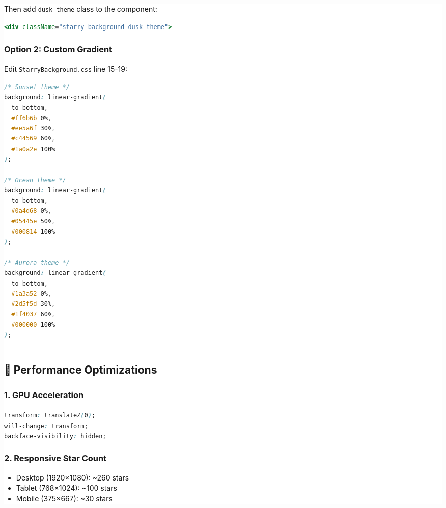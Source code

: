 Then add `dusk-theme` class to the component:
```jsx
<div className="starry-background dusk-theme">
```

### **Option 2: Custom Gradient**
Edit `StarryBackground.css` line 15-19:

```css
/* Sunset theme */
background: linear-gradient(
  to bottom,
  #ff6b6b 0%,
  #ee5a6f 30%,
  #c44569 60%,
  #1a0a2e 100%
);

/* Ocean theme */
background: linear-gradient(
  to bottom,
  #0a4d68 0%,
  #05445e 50%,
  #000814 100%
);

/* Aurora theme */
background: linear-gradient(
  to bottom,
  #1a3a52 0%,
  #2d5f5d 30%,
  #1f4037 60%,
  #000000 100%
);
```

---

## 🚀 Performance Optimizations

### **1. GPU Acceleration**
```css
transform: translateZ(0);
will-change: transform;
backface-visibility: hidden;
```

### **2. Responsive Star Count**
- Desktop (1920×1080): ~260 stars
- Tablet (768×1024): ~100 stars
- Mobile (375×667): ~30 stars
